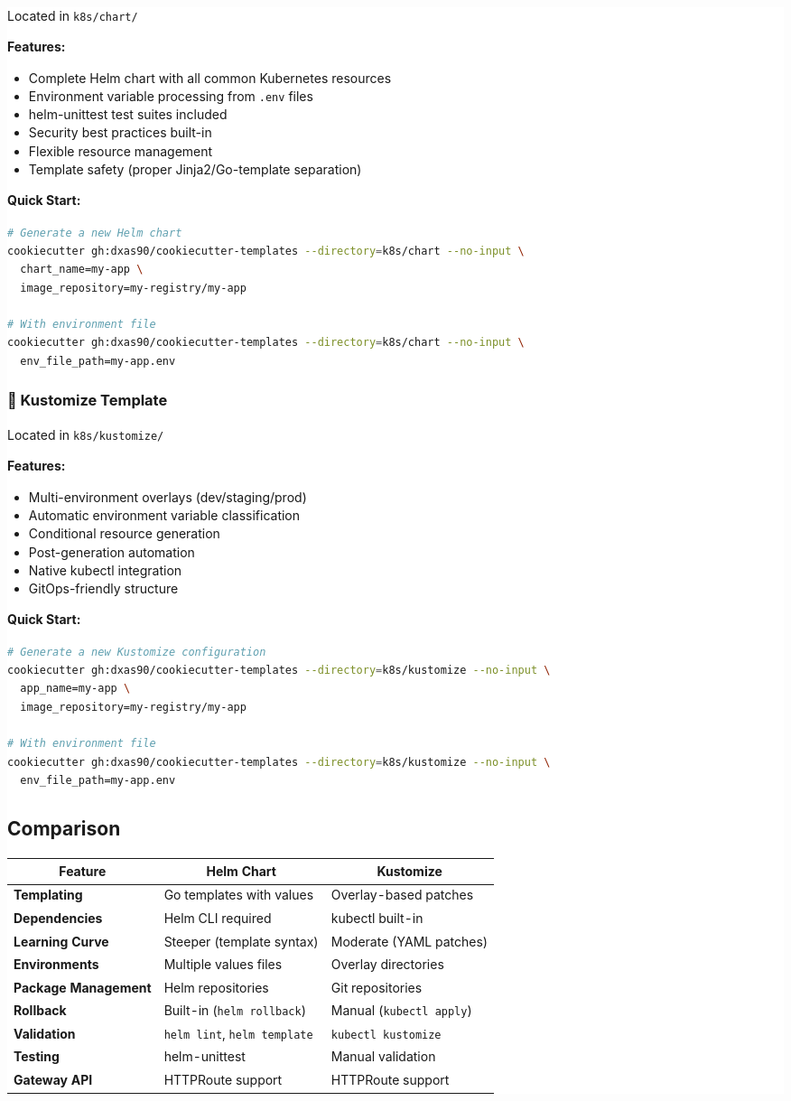 Located in `k8s/chart/`

**Features:**
- Complete Helm chart with all common Kubernetes resources
- Environment variable processing from `.env` files
- helm-unittest test suites included
- Security best practices built-in
- Flexible resource management
- Template safety (proper Jinja2/Go-template separation)

**Quick Start:**
```bash
# Generate a new Helm chart
cookiecutter gh:dxas90/cookiecutter-templates --directory=k8s/chart --no-input \
  chart_name=my-app \
  image_repository=my-registry/my-app

# With environment file
cookiecutter gh:dxas90/cookiecutter-templates --directory=k8s/chart --no-input \
  env_file_path=my-app.env
```

### 🔧 Kustomize Template

Located in `k8s/kustomize/`

**Features:**
- Multi-environment overlays (dev/staging/prod)
- Automatic environment variable classification
- Conditional resource generation
- Post-generation automation
- Native kubectl integration
- GitOps-friendly structure

**Quick Start:**
```bash
# Generate a new Kustomize configuration
cookiecutter gh:dxas90/cookiecutter-templates --directory=k8s/kustomize --no-input \
  app_name=my-app \
  image_repository=my-registry/my-app

# With environment file
cookiecutter gh:dxas90/cookiecutter-templates --directory=k8s/kustomize --no-input \
  env_file_path=my-app.env
```

## Comparison

| Feature | Helm Chart | Kustomize |
|---------|------------|-----------|
| **Templating** | Go templates with values | Overlay-based patches |
| **Dependencies** | Helm CLI required | kubectl built-in |
| **Learning Curve** | Steeper (template syntax) | Moderate (YAML patches) |
| **Environments** | Multiple values files | Overlay directories |
| **Package Management** | Helm repositories | Git repositories |
| **Rollback** | Built-in (`helm rollback`) | Manual (`kubectl apply`) |
| **Validation** | `helm lint`, `helm template` | `kubectl kustomize` |
| **Testing** | helm-unittest | Manual validation |
| **Gateway API** | HTTPRoute support | HTTPRoute support |
